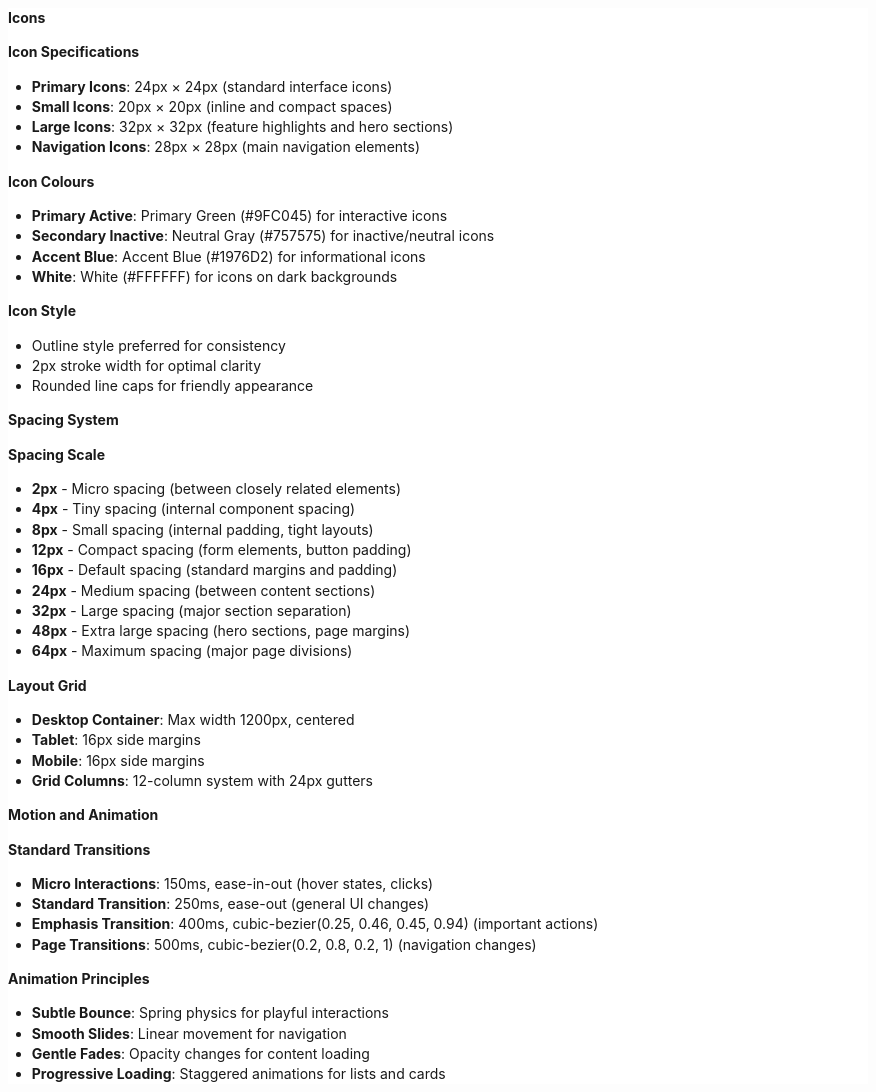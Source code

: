 **Icons**

**Icon Specifications**

- **Primary Icons**: 24px × 24px (standard interface icons)
- **Small Icons**: 20px × 20px (inline and compact spaces)
- **Large Icons**: 32px × 32px (feature highlights and hero sections)
- **Navigation Icons**: 28px × 28px (main navigation elements)

**Icon Colours**

- **Primary Active**: Primary Green (#9FC045) for interactive icons
- **Secondary Inactive**: Neutral Gray (#757575) for inactive/neutral icons
- **Accent Blue**: Accent Blue (#1976D2) for informational icons
- **White**: White (#FFFFFF) for icons on dark backgrounds

**Icon Style**

- Outline style preferred for consistency
- 2px stroke width for optimal clarity
- Rounded line caps for friendly appearance

**Spacing System**

**Spacing Scale**

- **2px** - Micro spacing (between closely related elements)
- **4px** - Tiny spacing (internal component spacing)
- **8px** - Small spacing (internal padding, tight layouts)
- **12px** - Compact spacing (form elements, button padding)
- **16px** - Default spacing (standard margins and padding)
- **24px** - Medium spacing (between content sections)
- **32px** - Large spacing (major section separation)
- **48px** - Extra large spacing (hero sections, page margins)
- **64px** - Maximum spacing (major page divisions)

**Layout Grid**

- **Desktop Container**: Max width 1200px, centered
- **Tablet**: 16px side margins
- **Mobile**: 16px side margins
- **Grid Columns**: 12-column system with 24px gutters

**Motion and Animation**

**Standard Transitions**

- **Micro Interactions**: 150ms, ease-in-out (hover states, clicks)
- **Standard Transition**: 250ms, ease-out (general UI changes)
- **Emphasis Transition**: 400ms, cubic-bezier(0.25, 0.46, 0.45, 0.94) (important actions)
- **Page Transitions**: 500ms, cubic-bezier(0.2, 0.8, 0.2, 1) (navigation changes)

**Animation Principles**

- **Subtle Bounce**: Spring physics for playful interactions
- **Smooth Slides**: Linear movement for navigation
- **Gentle Fades**: Opacity changes for content loading
- **Progressive Loading**: Staggered animations for lists and cards
